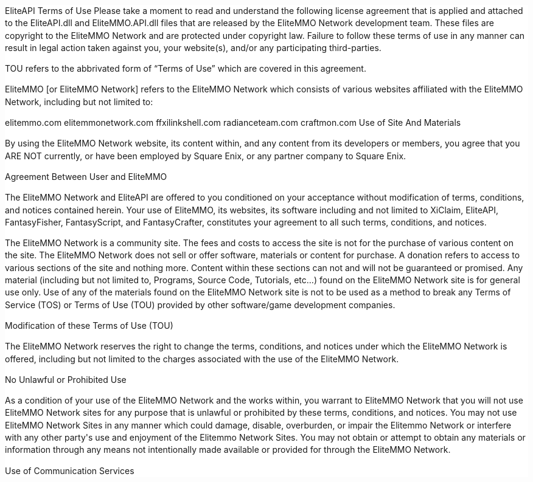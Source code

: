 EliteAPI Terms of Use
Please take a moment to read and understand the following license agreement that is applied and attached to the EliteAPI.dll and EliteMMO.API.dll files that are released by the EliteMMO Network development team. These files are copyright to the EliteMMO Network and are protected under copyright law. Failure to follow these terms of use in any manner can result in legal action taken against you, your website(s), and/or any participating third-parties.

TOU refers to the abbrivated form of “Terms of Use” which are covered in this agreement.

EliteMMO [or EliteMMO Network] refers to the EliteMMO Network which consists of various websites affiliated with the EliteMMO Network, including but not limited to:

elitemmo.com
elitemmonetwork.com
ffxilinkshell.com
radianceteam.com
craftmon.com
Use of Site And Materials

By using the EliteMMO Network website, its content within, and any content from its developers or members, you agree that you ARE NOT currently, or have been employed by Square Enix, or any partner company to Square Enix.

Agreement Between User and EliteMMO

The EliteMMO Network and EliteAPI are offered to you conditioned on your acceptance without modification of terms, conditions, and notices contained herein. Your use of EliteMMO, its websites, its software including and not limited to XiClaim, EliteAPI, FantasyFisher, FantasyScript, and FantasyCrafter, constitutes your agreement to all such terms, conditions, and notices.

The EliteMMO Network is a community site. The fees and costs to access the site is not for the purchase of various content on the site. The EliteMMO Network does not sell or offer software, materials or content for purchase. A donation refers to access to various sections of the site and nothing more. Content within these sections can not and will not be guaranteed or promised. Any material (including but not limited to, Programs, Source Code, Tutorials, etc…) found on the EliteMMO Network site is for general use only. Use of any of the materials found on the EliteMMO Network site is not to be used as a method to break any Terms of Service (TOS) or Terms of Use (TOU) provided by other software/game development companies.

Modification of these Terms of Use (TOU)

The EliteMMO Network reserves the right to change the terms, conditions, and notices under which the EliteMMO Network is offered, including but not limited to the charges associated with the use of the EliteMMO Network.

No Unlawful or Prohibited Use

As a condition of your use of the EliteMMO Network and the works within, you warrant to EliteMMO Network that you will not use EliteMMO Network sites for any purpose that is unlawful or prohibited by these terms, conditions, and notices. You may not use EliteMMO Network Sites in any manner which could damage, disable, overburden, or impair the Elitemmo Network or interfere with any other party's use and enjoyment of the Elitemmo Network Sites. You may not obtain or attempt to obtain any materials or information through any means not intentionally made available or provided for through the EliteMMO Network.

Use of Communication Services
